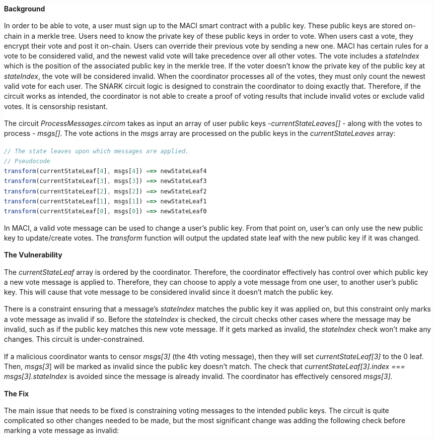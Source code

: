 **Background**

In order to be able to vote, a user must sign up to the MACI smart contract with a public key. These public keys are stored on-chain in a merkle tree. Users need to know the private key of these public keys in order to vote. When users cast a vote, they encrypt their vote and post it on-chain. Users can override their previous vote by sending a new one. MACI has certain rules for a vote to be considered valid, and the newest valid vote will take precedence over all other votes. The vote includes a *stateIndex* which is the position of the associated public key in the merkle tree. If the voter doesn’t know the private key of the public key at *stateIndex*, the vote will be considered invalid. When the coordinator processes all of the votes, they must only count the newest valid vote for each user. The SNARK circuit logic is designed to constrain the coordinator to doing exactly that. Therefore, if the circuit works as intended, the coordinator is not able to create a proof of voting results that include invalid votes or exclude valid votes. It is censorship resistant.

The circuit *ProcessMessages.circom* takes as input an array of user public keys -*currentStateLeaves[] -* along with the votes to process - *msgs[]*. The vote actions in the *msgs* array are processed on the public keys in the *currentStateLeaves* array:

```jsx
// The state leaves upon which messages are applied.
// Pseudocode
transform(currentStateLeaf[4], msgs[4]) ==> newStateLeaf4
transform(currentStateLeaf[3], msgs[3]) ==> newStateLeaf3
transform(currentStateLeaf[2], msgs[2]) ==> newStateLeaf2
transform(currentStateLeaf[1], msgs[1]) ==> newStateLeaf1
transform(currentStateLeaf[0], msgs[0]) ==> newStateLeaf0
```

In MACI, a valid vote message can be used to change a user’s public key. From that point on, user’s can only use the new public key to update/create votes. The *transform* function will output the updated state leaf with the new public key if it was changed.

**The Vulnerability**

The *currentStateLeaf* array is ordered by the coordinator. Therefore, the coordinator effectively has control over which public key a new vote message is applied to. Therefore, they can choose to apply a vote message from one user, to another user’s public key. This will cause that vote message to be considered invalid since it doesn’t match the public key.

There is a constraint ensuring that a message’s *stateIndex* matches the public key it was applied on, but this constraint only marks a vote message as invalid if so. Before the *stateIndex* is checked, the circuit checks other cases where the message may be invalid, such as if the public key matches this new vote message. If it gets marked as invalid, the *stateIndex* check won’t make any changes. This circuit is under-constrained.

If a malicious coordinator wants to censor *msgs[3]* (the 4th voting message), then they will set *currentStateLeaf[3]* to the 0 leaf. Then, *msgs[3*] will be marked as invalid since the public key doesn’t match. The check that *currentStateLeaf[3].index === msgs[3].stateIndex* is avoided since the message is already invalid. The coordinator has effectively censored *msgs[3]*.

**The Fix**

The main issue that needs to be fixed is constraining voting messages to the intended public keys. The circuit is quite complicated so other changes needed to be made, but the most significant change was adding the following check before marking a vote message as invalid:

